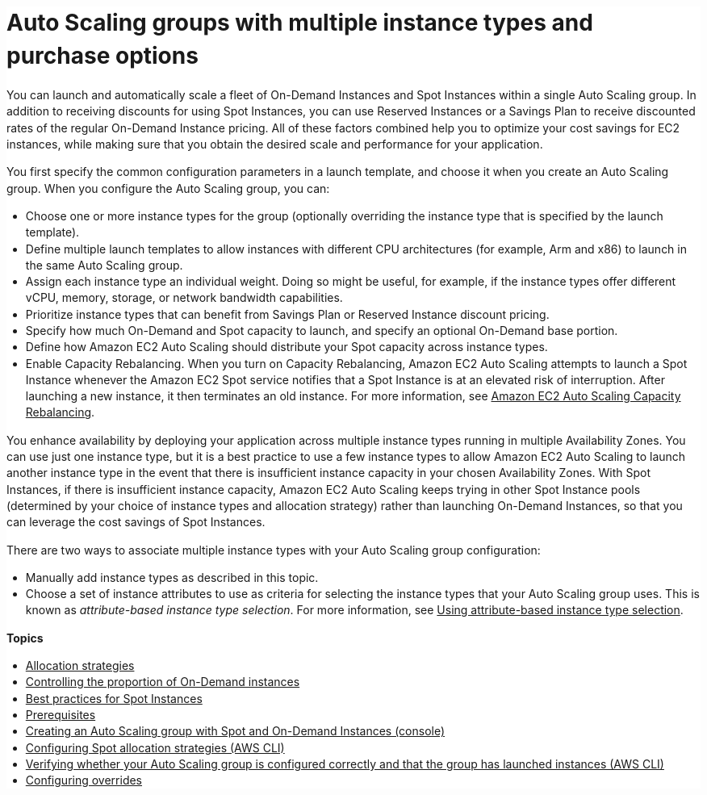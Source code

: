# Auto Scaling groups with multiple instance types and purchase options<a name="ec2-auto-scaling-mixed-instances-groups"></a>

You can launch and automatically scale a fleet of On\-Demand Instances and Spot Instances within a single Auto Scaling group\. In addition to receiving discounts for using Spot Instances, you can use Reserved Instances or a Savings Plan to receive discounted rates of the regular On\-Demand Instance pricing\. All of these factors combined help you to optimize your cost savings for EC2 instances, while making sure that you obtain the desired scale and performance for your application\.

You first specify the common configuration parameters in a launch template, and choose it when you create an Auto Scaling group\. When you configure the Auto Scaling group, you can:
+ Choose one or more instance types for the group \(optionally overriding the instance type that is specified by the launch template\)\.
+ Define multiple launch templates to allow instances with different CPU architectures \(for example, Arm and x86\) to launch in the same Auto Scaling group\.
+ Assign each instance type an individual weight\. Doing so might be useful, for example, if the instance types offer different vCPU, memory, storage, or network bandwidth capabilities\.
+ Prioritize instance types that can benefit from Savings Plan or Reserved Instance discount pricing\.
+ Specify how much On\-Demand and Spot capacity to launch, and specify an optional On\-Demand base portion\.
+ Define how Amazon EC2 Auto Scaling should distribute your Spot capacity across instance types\.
+ Enable Capacity Rebalancing\. When you turn on Capacity Rebalancing, Amazon EC2 Auto Scaling attempts to launch a Spot Instance whenever the Amazon EC2 Spot service notifies that a Spot Instance is at an elevated risk of interruption\. After launching a new instance, it then terminates an old instance\. For more information, see [Amazon EC2 Auto Scaling Capacity Rebalancing](ec2-auto-scaling-capacity-rebalancing.md)\.

You enhance availability by deploying your application across multiple instance types running in multiple Availability Zones\. You can use just one instance type, but it is a best practice to use a few instance types to allow Amazon EC2 Auto Scaling to launch another instance type in the event that there is insufficient instance capacity in your chosen Availability Zones\. With Spot Instances, if there is insufficient instance capacity, Amazon EC2 Auto Scaling keeps trying in other Spot Instance pools \(determined by your choice of instance types and allocation strategy\) rather than launching On\-Demand Instances, so that you can leverage the cost savings of Spot Instances\.

There are two ways to associate multiple instance types with your Auto Scaling group configuration:
+ Manually add instance types as described in this topic\.
+ Choose a set of instance attributes to use as criteria for selecting the instance types that your Auto Scaling group uses\. This is known as *attribute\-based instance type selection*\. For more information, see [Using attribute\-based instance type selection](create-asg-instance-type-requirements.md)\.

**Topics**
+ [Allocation strategies](#allocation-strategies)
+ [Controlling the proportion of On\-Demand instances](#instances-distribution)
+ [Best practices for Spot Instances](#spot-best-practices)
+ [Prerequisites](#create-mixed-instances-group-prerequisites)
+ [Creating an Auto Scaling group with Spot and On\-Demand Instances \(console\)](#create-mixed-instances-group-console)
+ [Configuring Spot allocation strategies \(AWS CLI\)](#create-mixed-instances-group-aws-cli)
+ [Verifying whether your Auto Scaling group is configured correctly and that the group has launched instances \(AWS CLI\)](#verify-launch-aws-cli)
+ [Configuring overrides](ec2-auto-scaling-configuring-overrides.md)
